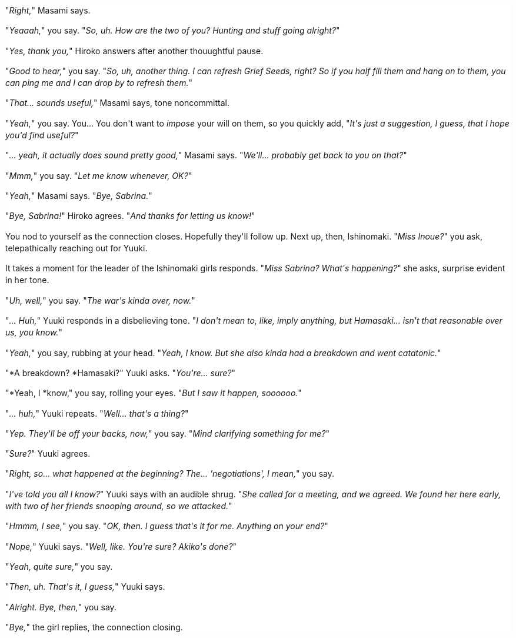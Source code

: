 "*Right,*" Masami says.

"*Yeaaah,*" you say. "*So, uh. How are the two of you? Hunting and stuff going alright?*"

"*Yes, thank you,*" Hiroko answers after another thouughtful pause.

"*Good to hear,*" you say. "*So, uh, another thing. I can refresh Grief Seeds, right? So if you half fill them and hang on to them, you can ping me and I can drop by to refresh them.*"

"*That... sounds useful,*" Masami says, tone noncommittal.

"*Yeah,*" you say. You... You don't want to *impose* your will on them, so you quickly add, "*It's just a suggestion, I guess, that I hope you'd find useful?*"

"*... yeah, it actually does sound pretty good,*" Masami says. "*We'll... probably get back to you on that?*"

"*Mmm,*" you say. "*Let me know whenever, OK?*"

"*Yeah,*" Masami says. "*Bye, Sabrina.*"

"*Bye, Sabrina!*" Hiroko agrees. "*And thanks for letting us know!*"

You nod to yourself as the connection closes. Hopefully they'll follow up. Next up, then, Ishinomaki. "*Miss Inoue?*" you ask, telepathically reaching out for Yuuki.

It takes a moment for the leader of the Ishinomaki girls responds. "*Miss Sabrina? What's happening?*" she asks, surprise evident in her tone.

"*Uh, well,*" you say. "*The war's kinda over, now.*"

"*... Huh,*" Yuuki responds in a disbelieving tone. "*I don't mean to, like, imply anything, but Hamasaki... isn't that reasonable over us, you know.*"

"*Yeah,*" you say, rubbing at your head. "*Yeah, I know. But she also kinda had a breakdown and went catatonic.*"

"\*A breakdown? \*Hamasaki?" Yuuki asks. "*You're... sure?*"

"\*Yeah, I \*know," you say, rolling your eyes. "*But I saw it happen, soooooo.*"

"*... huh,*" Yuuki repeats. "*Well... that's a thing?*"

"*Yep. They'll be off your backs, now,*" you say. "*Mind clarifying something for me?*"

"*Sure?*" Yuuki agrees.

"*Right, so... what happened at the beginning? The... 'negotiations', I mean,*" you say.

"*I've told you all I know?*" Yuuki says with an audible shrug. "*She called for a meeting, and we agreed. We found her here early, with two of her friends snooping around, so we attacked.*"

"*Hmmm, I see,*" you say. "*OK, then. I guess that's it for me. Anything on your end?*"

"*Nope,*" Yuuki says. "*Well, like. You're sure? Akiko's done?*"

"*Yeah, quite sure,*" you say.

"*Then, uh. That's it, I guess,*" Yuuki says.

"*Alright. Bye, then,*" you say.

"*Bye,*" the girl replies, the connection closing.
